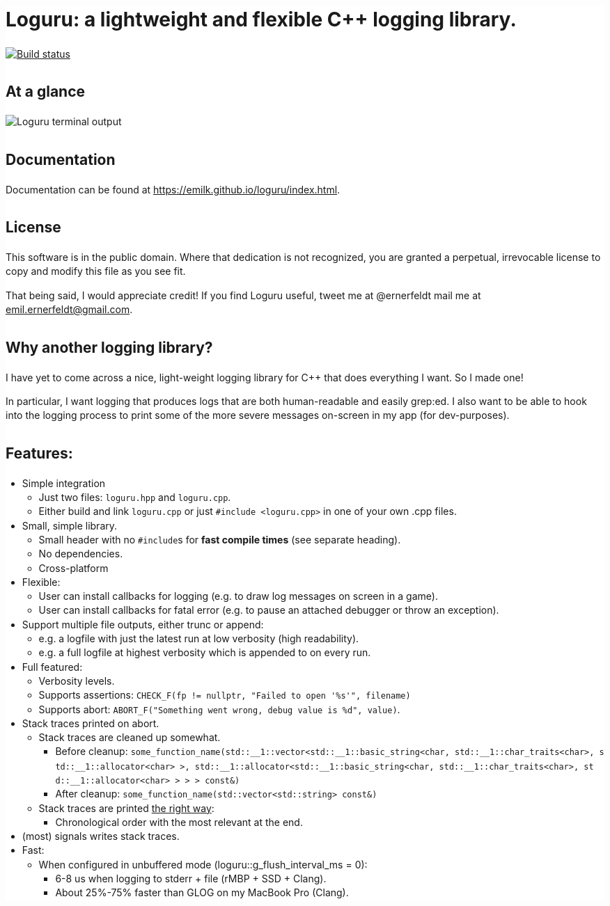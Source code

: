 # Loguru: a lightweight and flexible C++ logging library.

[![Build status](https://ci.appveyor.com/api/projects/status/hret4rx3xakjs7j4?svg=true)](https://ci.appveyor.com/project/emilk/loguru)

## At a glance

![Loguru terminal output](docs/terminal_colors.png)

## Documentation
Documentation can be found at https://emilk.github.io/loguru/index.html.

## License
This software is in the public domain. Where that dedication is not recognized, you are granted a perpetual, irrevocable license to copy and modify this file as you see fit.

That being said, I would appreciate credit!
If you find Loguru useful, tweet me at @ernerfeldt mail me at emil.ernerfeldt@gmail.com.

## Why another logging library?
I have yet to come across a nice, light-weight logging library for C++ that does everything I want. So I made one!

In particular, I want logging that produces logs that are both human-readable and easily grep:ed. I also want to be able to hook into the logging process to print some of the more severe messages on-screen in my app (for dev-purposes).

## Features:
* Simple integration
	* Just two files: `loguru.hpp` and `loguru.cpp`.
	* Either build and link `loguru.cpp` or just `#include <loguru.cpp>` in one of your own .cpp files.
* Small, simple library.
	* Small header with no `#include`s for **fast compile times** (see separate heading).
	* No dependencies.
	* Cross-platform
* Flexible:
	* User can install callbacks for logging (e.g. to draw log messages on screen in a game).
	* User can install callbacks for fatal error (e.g. to pause an attached debugger or throw an exception).
* Support multiple file outputs, either trunc or append:
	* e.g. a logfile with just the latest run at low verbosity (high readability).
	* e.g. a full logfile at highest verbosity which is appended to on every run.
* Full featured:
	* Verbosity levels.
	* Supports assertions: `CHECK_F(fp != nullptr, "Failed to open '%s'", filename)`
	* Supports abort: `ABORT_F("Something went wrong, debug value is %d", value)`.
* Stack traces printed on abort.
	* Stack traces are cleaned up somewhat.
		* Before cleanup: `some_function_name(std::__1::vector<std::__1::basic_string<char, std::__1::char_traits<char>, std::__1::allocator<char> >, std::__1::allocator<std::__1::basic_string<char, std::__1::char_traits<char>, std::__1::allocator<char> > > > const&)`
		* After cleanup: `some_function_name(std::vector<std::string> const&)`
	* Stack traces are printed [the right way](http://yellerapp.com/posts/2015-01-22-upside-down-stacktraces.html):
		* Chronological order with the most relevant at the end.
* (most) signals writes stack traces.
* Fast:
	- When configured in unbuffered mode (loguru::g_flush_interval_ms = 0):
		+ 6-8 us when logging to stderr + file (rMBP + SSD + Clang).
		+ About 25%-75% faster than GLOG on my MacBook Pro (Clang).
